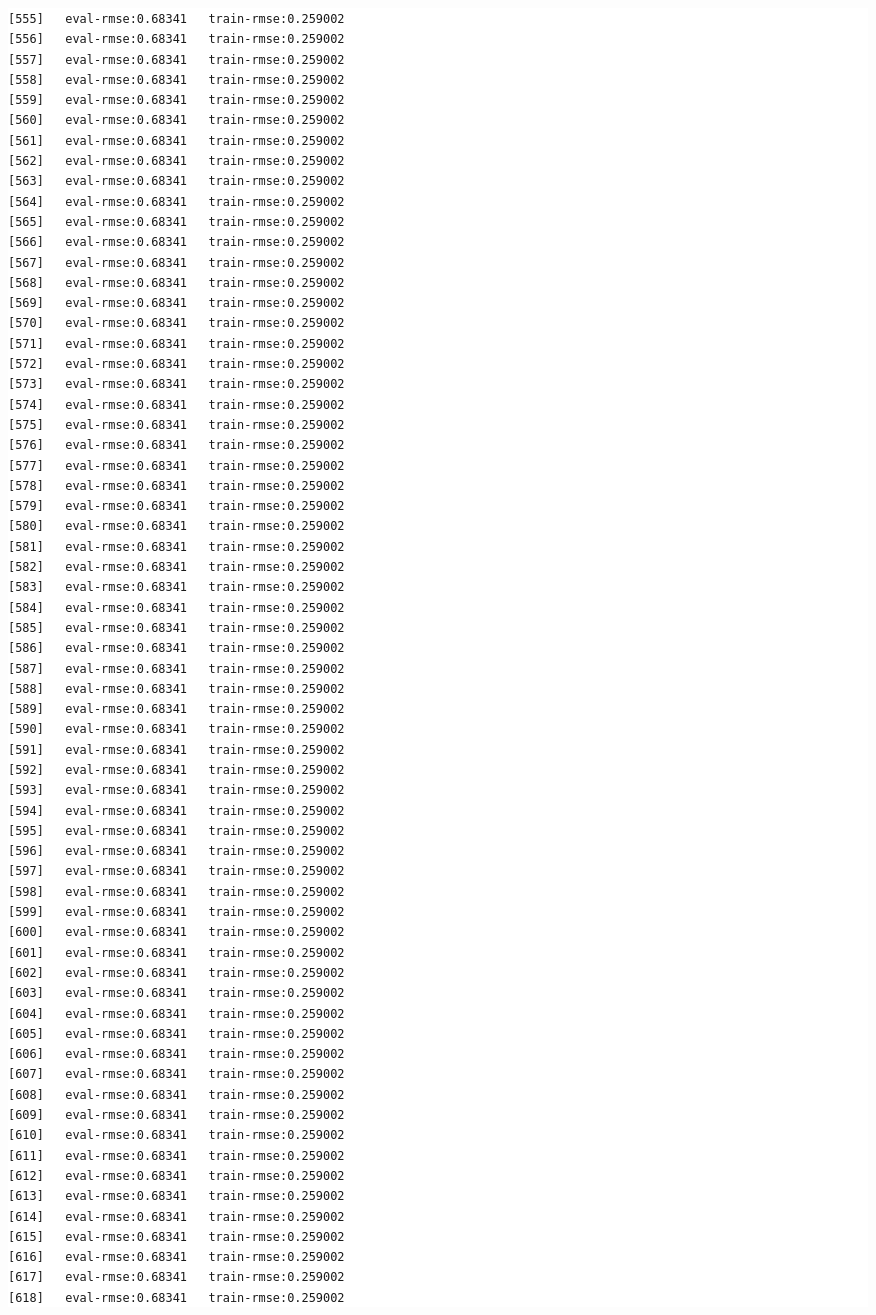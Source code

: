     [555]	eval-rmse:0.68341	train-rmse:0.259002
    [556]	eval-rmse:0.68341	train-rmse:0.259002
    [557]	eval-rmse:0.68341	train-rmse:0.259002
    [558]	eval-rmse:0.68341	train-rmse:0.259002
    [559]	eval-rmse:0.68341	train-rmse:0.259002
    [560]	eval-rmse:0.68341	train-rmse:0.259002
    [561]	eval-rmse:0.68341	train-rmse:0.259002
    [562]	eval-rmse:0.68341	train-rmse:0.259002
    [563]	eval-rmse:0.68341	train-rmse:0.259002
    [564]	eval-rmse:0.68341	train-rmse:0.259002
    [565]	eval-rmse:0.68341	train-rmse:0.259002
    [566]	eval-rmse:0.68341	train-rmse:0.259002
    [567]	eval-rmse:0.68341	train-rmse:0.259002
    [568]	eval-rmse:0.68341	train-rmse:0.259002
    [569]	eval-rmse:0.68341	train-rmse:0.259002
    [570]	eval-rmse:0.68341	train-rmse:0.259002
    [571]	eval-rmse:0.68341	train-rmse:0.259002
    [572]	eval-rmse:0.68341	train-rmse:0.259002
    [573]	eval-rmse:0.68341	train-rmse:0.259002
    [574]	eval-rmse:0.68341	train-rmse:0.259002
    [575]	eval-rmse:0.68341	train-rmse:0.259002
    [576]	eval-rmse:0.68341	train-rmse:0.259002
    [577]	eval-rmse:0.68341	train-rmse:0.259002
    [578]	eval-rmse:0.68341	train-rmse:0.259002
    [579]	eval-rmse:0.68341	train-rmse:0.259002
    [580]	eval-rmse:0.68341	train-rmse:0.259002
    [581]	eval-rmse:0.68341	train-rmse:0.259002
    [582]	eval-rmse:0.68341	train-rmse:0.259002
    [583]	eval-rmse:0.68341	train-rmse:0.259002
    [584]	eval-rmse:0.68341	train-rmse:0.259002
    [585]	eval-rmse:0.68341	train-rmse:0.259002
    [586]	eval-rmse:0.68341	train-rmse:0.259002
    [587]	eval-rmse:0.68341	train-rmse:0.259002
    [588]	eval-rmse:0.68341	train-rmse:0.259002
    [589]	eval-rmse:0.68341	train-rmse:0.259002
    [590]	eval-rmse:0.68341	train-rmse:0.259002
    [591]	eval-rmse:0.68341	train-rmse:0.259002
    [592]	eval-rmse:0.68341	train-rmse:0.259002
    [593]	eval-rmse:0.68341	train-rmse:0.259002
    [594]	eval-rmse:0.68341	train-rmse:0.259002
    [595]	eval-rmse:0.68341	train-rmse:0.259002
    [596]	eval-rmse:0.68341	train-rmse:0.259002
    [597]	eval-rmse:0.68341	train-rmse:0.259002
    [598]	eval-rmse:0.68341	train-rmse:0.259002
    [599]	eval-rmse:0.68341	train-rmse:0.259002
    [600]	eval-rmse:0.68341	train-rmse:0.259002
    [601]	eval-rmse:0.68341	train-rmse:0.259002
    [602]	eval-rmse:0.68341	train-rmse:0.259002
    [603]	eval-rmse:0.68341	train-rmse:0.259002
    [604]	eval-rmse:0.68341	train-rmse:0.259002
    [605]	eval-rmse:0.68341	train-rmse:0.259002
    [606]	eval-rmse:0.68341	train-rmse:0.259002
    [607]	eval-rmse:0.68341	train-rmse:0.259002
    [608]	eval-rmse:0.68341	train-rmse:0.259002
    [609]	eval-rmse:0.68341	train-rmse:0.259002
    [610]	eval-rmse:0.68341	train-rmse:0.259002
    [611]	eval-rmse:0.68341	train-rmse:0.259002
    [612]	eval-rmse:0.68341	train-rmse:0.259002
    [613]	eval-rmse:0.68341	train-rmse:0.259002
    [614]	eval-rmse:0.68341	train-rmse:0.259002
    [615]	eval-rmse:0.68341	train-rmse:0.259002
    [616]	eval-rmse:0.68341	train-rmse:0.259002
    [617]	eval-rmse:0.68341	train-rmse:0.259002
    [618]	eval-rmse:0.68341	train-rmse:0.259002
